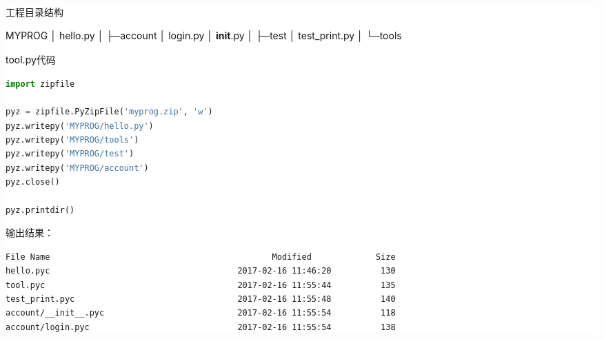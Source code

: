 工程目录结构

MYPROG
│  hello.py
│
├─account
│      login.py
│      __init__.py
│
├─test
│      test_print.py
│
└─tools

tool.py代码
```python
import zipfile
 
pyz = zipfile.PyZipFile('myprog.zip', 'w')
pyz.writepy('MYPROG/hello.py')
pyz.writepy('MYPROG/tools')
pyz.writepy('MYPROG/test')
pyz.writepy('MYPROG/account')
pyz.close()

pyz.printdir()
```
输出结果：

```console
File Name                                             Modified             Size
hello.pyc                                      2017-02-16 11:46:20          130
tool.pyc                                       2017-02-16 11:55:44          135
test_print.pyc                                 2017-02-16 11:55:48          140
account/__init__.pyc                           2017-02-16 11:55:54          118
account/login.pyc                              2017-02-16 11:55:54          138
```